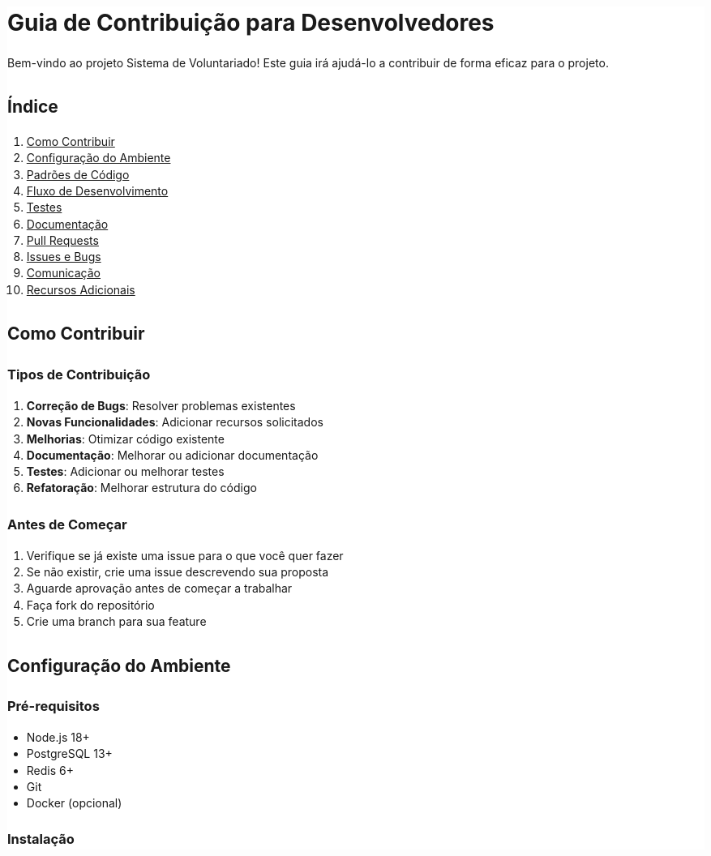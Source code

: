 # Guia de Contribuição para Desenvolvedores

Bem-vindo ao projeto Sistema de Voluntariado! Este guia irá ajudá-lo a contribuir de forma eficaz para o projeto.

## Índice

1. [Como Contribuir](#como-contribuir)
2. [Configuração do Ambiente](#configuração-do-ambiente)
3. [Padrões de Código](#padrões-de-código)
4. [Fluxo de Desenvolvimento](#fluxo-de-desenvolvimento)
5. [Testes](#testes)
6. [Documentação](#documentação)
7. [Pull Requests](#pull-requests)
8. [Issues e Bugs](#issues-e-bugs)
9. [Comunicação](#comunicação)
10. [Recursos Adicionais](#recursos-adicionais)

## Como Contribuir

### Tipos de Contribuição

1. **Correção de Bugs**: Resolver problemas existentes
2. **Novas Funcionalidades**: Adicionar recursos solicitados
3. **Melhorias**: Otimizar código existente
4. **Documentação**: Melhorar ou adicionar documentação
5. **Testes**: Adicionar ou melhorar testes
6. **Refatoração**: Melhorar estrutura do código

### Antes de Começar

1. Verifique se já existe uma issue para o que você quer fazer
2. Se não existir, crie uma issue descrevendo sua proposta
3. Aguarde aprovação antes de começar a trabalhar
4. Faça fork do repositório
5. Crie uma branch para sua feature

## Configuração do Ambiente

### Pré-requisitos

- Node.js 18+ 
- PostgreSQL 13+
- Redis 6+
- Git
- Docker (opcional)

### Instalação
